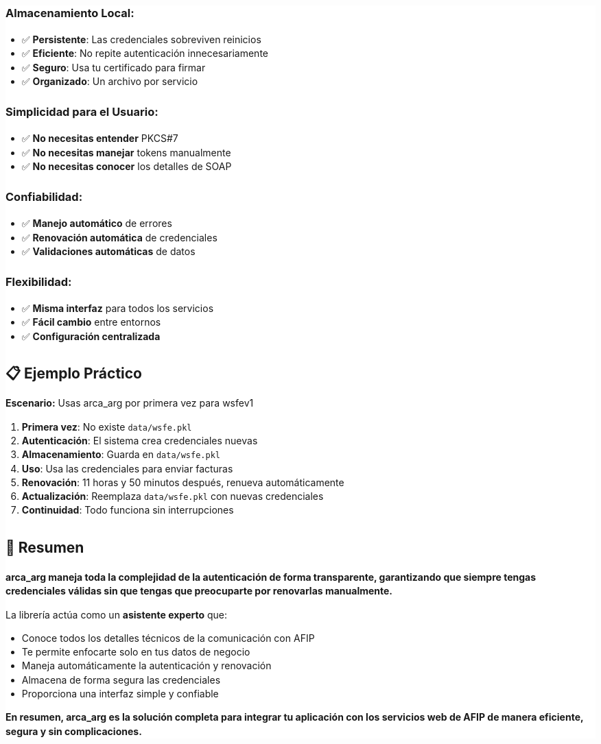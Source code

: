 ### Almacenamiento Local:
- ✅ **Persistente**: Las credenciales sobreviven reinicios
- ✅ **Eficiente**: No repite autenticación innecesariamente
- ✅ **Seguro**: Usa tu certificado para firmar
- ✅ **Organizado**: Un archivo por servicio

### Simplicidad para el Usuario:
- ✅ **No necesitas entender** PKCS#7
- ✅ **No necesitas manejar** tokens manualmente
- ✅ **No necesitas conocer** los detalles de SOAP

### Confiabilidad:
- ✅ **Manejo automático** de errores
- ✅ **Renovación automática** de credenciales
- ✅ **Validaciones automáticas** de datos

### Flexibilidad:
- ✅ **Misma interfaz** para todos los servicios
- ✅ **Fácil cambio** entre entornos
- ✅ **Configuración centralizada**

## 📋 Ejemplo Práctico

**Escenario:** Usas arca_arg por primera vez para wsfev1

1. **Primera vez**: No existe `data/wsfe.pkl`
2. **Autenticación**: El sistema crea credenciales nuevas
3. **Almacenamiento**: Guarda en `data/wsfe.pkl`
4. **Uso**: Usa las credenciales para enviar facturas
5. **Renovación**: 11 horas y 50 minutos después, renueva automáticamente
6. **Actualización**: Reemplaza `data/wsfe.pkl` con nuevas credenciales
7. **Continuidad**: Todo funciona sin interrupciones

## 🎯 Resumen

**arca_arg maneja toda la complejidad de la autenticación de forma transparente, garantizando que siempre tengas credenciales válidas sin que tengas que preocuparte por renovarlas manualmente.**

La librería actúa como un **asistente experto** que:
- Conoce todos los detalles técnicos de la comunicación con AFIP
- Te permite enfocarte solo en tus datos de negocio
- Maneja automáticamente la autenticación y renovación
- Almacena de forma segura las credenciales
- Proporciona una interfaz simple y confiable

**En resumen, arca_arg es la solución completa para integrar tu aplicación con los servicios web de AFIP de manera eficiente, segura y sin complicaciones.** 